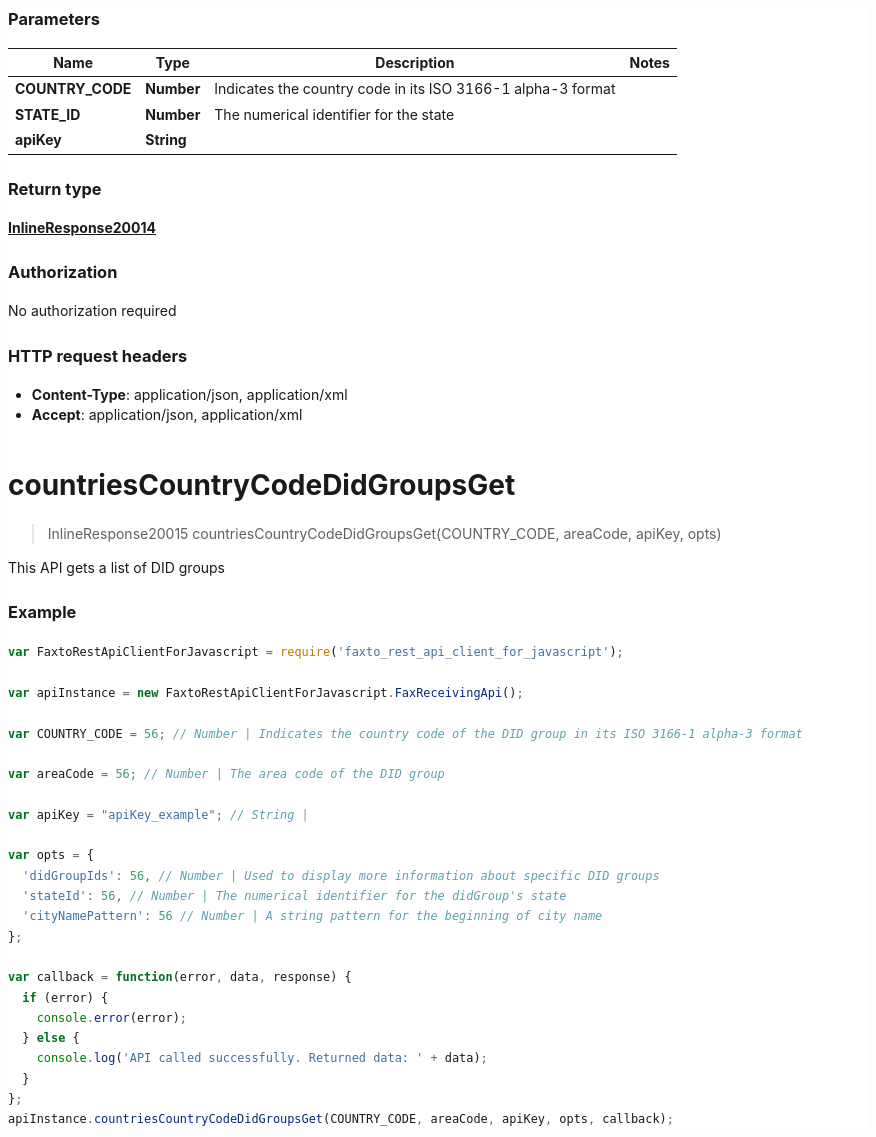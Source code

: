 ### Parameters

Name | Type | Description  | Notes
------------- | ------------- | ------------- | -------------
 **COUNTRY_CODE** | **Number**| Indicates the country code in its ISO 3166-1 alpha-3 format | 
 **STATE_ID** | **Number**| The numerical identifier for the state | 
 **apiKey** | **String**|  | 

### Return type

[**InlineResponse20014**](InlineResponse20014.md)

### Authorization

No authorization required

### HTTP request headers

 - **Content-Type**: application/json, application/xml
 - **Accept**: application/json, application/xml

<a name="countriesCountryCodeDidGroupsGet"></a>
# **countriesCountryCodeDidGroupsGet**
> InlineResponse20015 countriesCountryCodeDidGroupsGet(COUNTRY_CODE, areaCode, apiKey, opts)

This API gets a list of DID groups

### Example
```javascript
var FaxtoRestApiClientForJavascript = require('faxto_rest_api_client_for_javascript');

var apiInstance = new FaxtoRestApiClientForJavascript.FaxReceivingApi();

var COUNTRY_CODE = 56; // Number | Indicates the country code of the DID group in its ISO 3166-1 alpha-3 format

var areaCode = 56; // Number | The area code of the DID group

var apiKey = "apiKey_example"; // String | 

var opts = { 
  'didGroupIds': 56, // Number | Used to display more information about specific DID groups
  'stateId': 56, // Number | The numerical identifier for the didGroup's state
  'cityNamePattern': 56 // Number | A string pattern for the beginning of city name
};

var callback = function(error, data, response) {
  if (error) {
    console.error(error);
  } else {
    console.log('API called successfully. Returned data: ' + data);
  }
};
apiInstance.countriesCountryCodeDidGroupsGet(COUNTRY_CODE, areaCode, apiKey, opts, callback);
```
